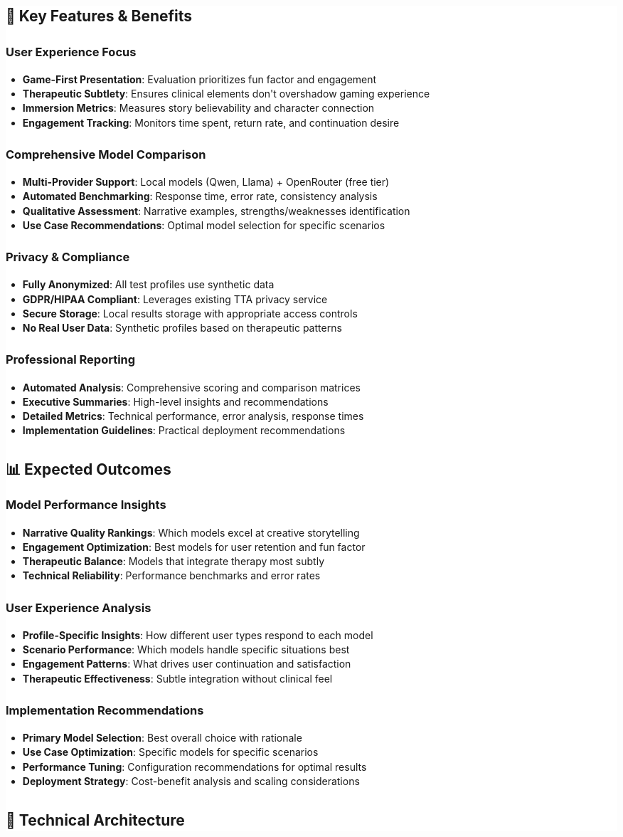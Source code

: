 ## 🎯 Key Features & Benefits

### User Experience Focus
- **Game-First Presentation**: Evaluation prioritizes fun factor and engagement
- **Therapeutic Subtlety**: Ensures clinical elements don't overshadow gaming experience
- **Immersion Metrics**: Measures story believability and character connection
- **Engagement Tracking**: Monitors time spent, return rate, and continuation desire

### Comprehensive Model Comparison
- **Multi-Provider Support**: Local models (Qwen, Llama) + OpenRouter (free tier)
- **Automated Benchmarking**: Response time, error rate, consistency analysis
- **Qualitative Assessment**: Narrative examples, strengths/weaknesses identification
- **Use Case Recommendations**: Optimal model selection for specific scenarios

### Privacy & Compliance
- **Fully Anonymized**: All test profiles use synthetic data
- **GDPR/HIPAA Compliant**: Leverages existing TTA privacy service
- **Secure Storage**: Local results storage with appropriate access controls
- **No Real User Data**: Synthetic profiles based on therapeutic patterns

### Professional Reporting
- **Automated Analysis**: Comprehensive scoring and comparison matrices
- **Executive Summaries**: High-level insights and recommendations
- **Detailed Metrics**: Technical performance, error analysis, response times
- **Implementation Guidelines**: Practical deployment recommendations

## 📊 Expected Outcomes

### Model Performance Insights
- **Narrative Quality Rankings**: Which models excel at creative storytelling
- **Engagement Optimization**: Best models for user retention and fun factor
- **Therapeutic Balance**: Models that integrate therapy most subtly
- **Technical Reliability**: Performance benchmarks and error rates

### User Experience Analysis
- **Profile-Specific Insights**: How different user types respond to each model
- **Scenario Performance**: Which models handle specific situations best
- **Engagement Patterns**: What drives user continuation and satisfaction
- **Therapeutic Effectiveness**: Subtle integration without clinical feel

### Implementation Recommendations
- **Primary Model Selection**: Best overall choice with rationale
- **Use Case Optimization**: Specific models for specific scenarios
- **Performance Tuning**: Configuration recommendations for optimal results
- **Deployment Strategy**: Cost-benefit analysis and scaling considerations

## 🔧 Technical Architecture
